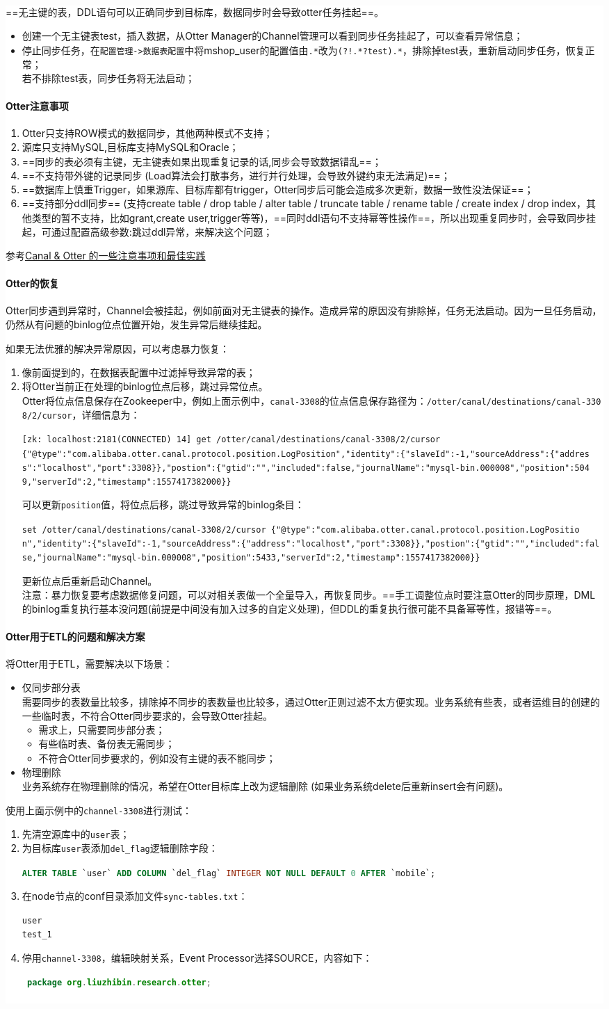    ==无主键的表，DDL语句可以正确同步到目标库，数据同步时会导致otter任务挂起==。
   - 创建一个无主键表test，插入数据，从Otter Manager的Channel管理可以看到同步任务挂起了，可以查看异常信息；
   - 停止同步任务，在`配置管理->数据表配置`中将mshop_user的配置值由`.*`改为`(?!.*?test).*`，排除掉test表，重新启动同步任务，恢复正常；<br />
     若不排除test表，同步任务将无法启动；

#### Otter注意事项
1. Otter只支持ROW模式的数据同步，其他两种模式不支持；
2. 源库只支持MySQL,目标库支持MySQL和Oracle；
3. ==同步的表必须有主键，无主键表如果出现重复记录的话,同步会导致数据错乱==；
4. ==不支持带外键的记录同步 (Load算法会打散事务，进行并行处理，会导致外键约束无法满足)==；
5. ==数据库上慎重Trigger，如果源库、目标库都有trigger，Otter同步后可能会造成多次更新，数据一致性没法保证==；
6. ==支持部分ddl同步== (支持create table / drop table / alter table / truncate table / rename table / create index / drop index，其他类型的暂不支持，比如grant,create user,trigger等等)，==同时ddl语句不支持幂等性操作==，所以出现重复同步时，会导致同步挂起，可通过配置高级参数:跳过ddl异常，来解决这个问题；

参考[Canal & Otter 的一些注意事项和最佳实践](https://my.oschina.net/dxqr/blog/524795)

#### Otter的恢复
Otter同步遇到异常时，Channel会被挂起，例如前面对无主键表的操作。造成异常的原因没有排除掉，任务无法启动。因为一旦任务启动，仍然从有问题的binlog位点位置开始，发生异常后继续挂起。

如果无法优雅的解决异常原因，可以考虑暴力恢复：
1. 像前面提到的，在数据表配置中过滤掉导致异常的表；
2. 将Otter当前正在处理的binlog位点后移，跳过异常位点。<br />
   Otter将位点信息保存在Zookeeper中，例如上面示例中，`canal-3308`的位点信息保存路径为：`/otter/canal/destinations/canal-3308/2/cursor`，详细信息为：
   ```zk
   [zk: localhost:2181(CONNECTED) 14] get /otter/canal/destinations/canal-3308/2/cursor
   {"@type":"com.alibaba.otter.canal.protocol.position.LogPosition","identity":{"slaveId":-1,"sourceAddress":{"address":"localhost","port":3308}},"postion":{"gtid":"","included":false,"journalName":"mysql-bin.000008","position":5049,"serverId":2,"timestamp":1557417382000}}
   ```
   可以更新`position`值，将位点后移，跳过导致异常的binlog条目：
   ```zk
   set /otter/canal/destinations/canal-3308/2/cursor {"@type":"com.alibaba.otter.canal.protocol.position.LogPosition","identity":{"slaveId":-1,"sourceAddress":{"address":"localhost","port":3308}},"postion":{"gtid":"","included":false,"journalName":"mysql-bin.000008","position":5433,"serverId":2,"timestamp":1557417382000}}
   ```
   更新位点后重新启动Channel。<br />
   注意：暴力恢复要考虑数据修复问题，可以对相关表做一个全量导入，再恢复同步。==手工调整位点时要注意Otter的同步原理，DML的binlog重复执行基本没问题(前提是中间没有加入过多的自定义处理)，但DDL的重复执行很可能不具备幂等性，报错等==。

#### Otter用于ETL的问题和解决方案
将Otter用于ETL，需要解决以下场景：
- 仅同步部分表 <br />
  需要同步的表数量比较多，排除掉不同步的表数量也比较多，通过Otter正则过滤不太方便实现。业务系统有些表，或者运维目的创建的一些临时表，不符合Otter同步要求的，会导致Otter挂起。<br />
  - 需求上，只需要同步部分表；
  - 有些临时表、备份表无需同步；
  - 不符合Otter同步要求的，例如没有主键的表不能同步；
- 物理删除 <br />
  业务系统存在物理删除的情况，希望在Otter目标库上改为逻辑删除 (如果业务系统delete后重新insert会有问题)。

使用上面示例中的`channel-3308`进行测试：
1. 先清空源库中的`user`表；
2. 为目标库`user`表添加`del_flag`逻辑删除字段：
   ```sql
   ALTER TABLE `user` ADD COLUMN `del_flag` INTEGER NOT NULL DEFAULT 0 AFTER `mobile`;
   ```
3. 在node节点的conf目录添加文件`sync-tables.txt`：
   ```bash
   user
   test_1
   ```
4. 停用`channel-3308`，编辑映射关系，Event Processor选择SOURCE，内容如下：
   ```java
	package org.liuzhibin.research.otter;
	
   ```